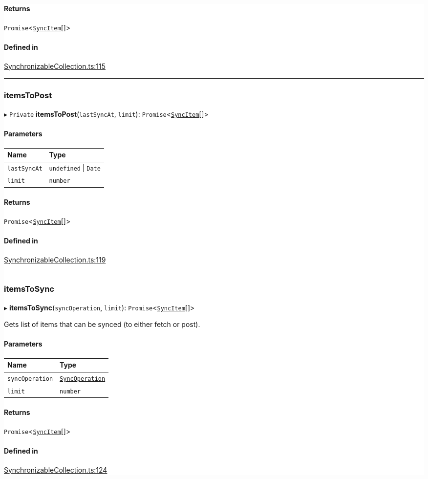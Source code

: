 #### Returns

`Promise`<[`SyncItem`](SyncItem.md)[]\>

#### Defined in

[SynchronizableCollection.ts:115](https://github.com/ChrisVilches/Collection-Sync/blob/0dbe0dc/src/SynchronizableCollection.ts#L115)

___

### itemsToPost

▸ `Private` **itemsToPost**(`lastSyncAt`, `limit`): `Promise`<[`SyncItem`](SyncItem.md)[]\>

#### Parameters

| Name | Type |
| :------ | :------ |
| `lastSyncAt` | `undefined` \| `Date` |
| `limit` | `number` |

#### Returns

`Promise`<[`SyncItem`](SyncItem.md)[]\>

#### Defined in

[SynchronizableCollection.ts:119](https://github.com/ChrisVilches/Collection-Sync/blob/0dbe0dc/src/SynchronizableCollection.ts#L119)

___

### itemsToSync

▸ **itemsToSync**(`syncOperation`, `limit`): `Promise`<[`SyncItem`](SyncItem.md)[]\>

Gets list of items that can be synced (to either fetch or post).

#### Parameters

| Name | Type |
| :------ | :------ |
| `syncOperation` | [`SyncOperation`](../enums/SyncOperation.md) |
| `limit` | `number` |

#### Returns

`Promise`<[`SyncItem`](SyncItem.md)[]\>

#### Defined in

[SynchronizableCollection.ts:124](https://github.com/ChrisVilches/Collection-Sync/blob/0dbe0dc/src/SynchronizableCollection.ts#L124)
